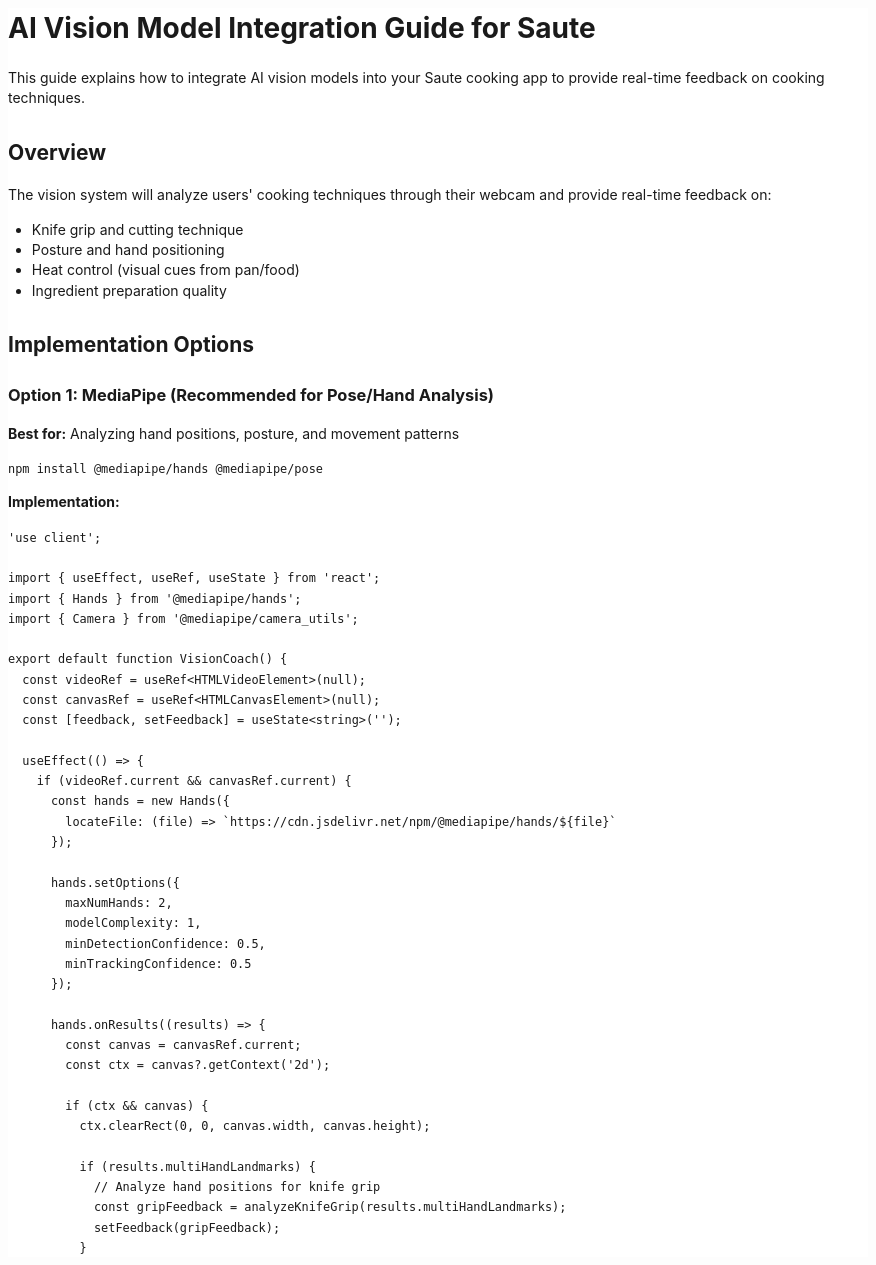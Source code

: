 # AI Vision Model Integration Guide for Saute

This guide explains how to integrate AI vision models into your Saute cooking app to provide real-time feedback on cooking techniques.

## Overview

The vision system will analyze users' cooking techniques through their webcam and provide real-time feedback on:
- Knife grip and cutting technique
- Posture and hand positioning
- Heat control (visual cues from pan/food)
- Ingredient preparation quality

## Implementation Options

### Option 1: MediaPipe (Recommended for Pose/Hand Analysis)

**Best for:** Analyzing hand positions, posture, and movement patterns

```bash
npm install @mediapipe/hands @mediapipe/pose
```

**Implementation:**

```tsx
'use client';

import { useEffect, useRef, useState } from 'react';
import { Hands } from '@mediapipe/hands';
import { Camera } from '@mediapipe/camera_utils';

export default function VisionCoach() {
  const videoRef = useRef<HTMLVideoElement>(null);
  const canvasRef = useRef<HTMLCanvasElement>(null);
  const [feedback, setFeedback] = useState<string>('');

  useEffect(() => {
    if (videoRef.current && canvasRef.current) {
      const hands = new Hands({
        locateFile: (file) => `https://cdn.jsdelivr.net/npm/@mediapipe/hands/${file}`
      });

      hands.setOptions({
        maxNumHands: 2,
        modelComplexity: 1,
        minDetectionConfidence: 0.5,
        minTrackingConfidence: 0.5
      });

      hands.onResults((results) => {
        const canvas = canvasRef.current;
        const ctx = canvas?.getContext('2d');
        
        if (ctx && canvas) {
          ctx.clearRect(0, 0, canvas.width, canvas.height);
          
          if (results.multiHandLandmarks) {
            // Analyze hand positions for knife grip
            const gripFeedback = analyzeKnifeGrip(results.multiHandLandmarks);
            setFeedback(gripFeedback);
          }
```